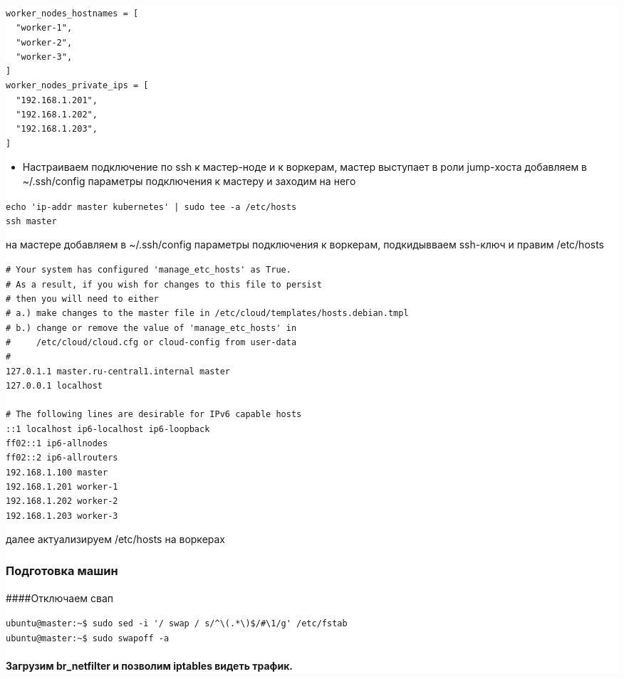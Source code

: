 ``` shell
worker_nodes_hostnames = [
  "worker-1",
  "worker-2",
  "worker-3",
]
worker_nodes_private_ips = [
  "192.168.1.201",
  "192.168.1.202",
  "192.168.1.203",
]
``` 

 - Настраиваем подключение по ssh к мастер-ноде и к воркерам, мастер выступает в роли jump-хоста
добавляем в ~/.ssh/config параметры подключения к мастеру и заходим на него
``` shell
echo 'ip-addr master kubernetes' | sudo tee -a /etc/hosts
ssh master
``` 
на мастере добавляем в ~/.ssh/config параметры подключения к воркерам, подкидывваем ssh-ключ и правим /etc/hosts
``` shell
# Your system has configured 'manage_etc_hosts' as True.
# As a result, if you wish for changes to this file to persist
# then you will need to either
# a.) make changes to the master file in /etc/cloud/templates/hosts.debian.tmpl
# b.) change or remove the value of 'manage_etc_hosts' in
#     /etc/cloud/cloud.cfg or cloud-config from user-data
#
127.0.1.1 master.ru-central1.internal master
127.0.0.1 localhost

# The following lines are desirable for IPv6 capable hosts
::1 localhost ip6-localhost ip6-loopback
ff02::1 ip6-allnodes
ff02::2 ip6-allrouters
192.168.1.100 master
192.168.1.201 worker-1
192.168.1.202 worker-2
192.168.1.203 worker-3
```

далее актуализируем /etc/hosts на воркерах

### Подготовка машин

####Отключаем свап
```shell
ubuntu@master:~$ sudo sed -i '/ swap / s/^\(.*\)$/#\1/g' /etc/fstab
ubuntu@master:~$ sudo swapoff -a
```
#### Загрузим br_netfilter и позволим iptables видеть трафик.
